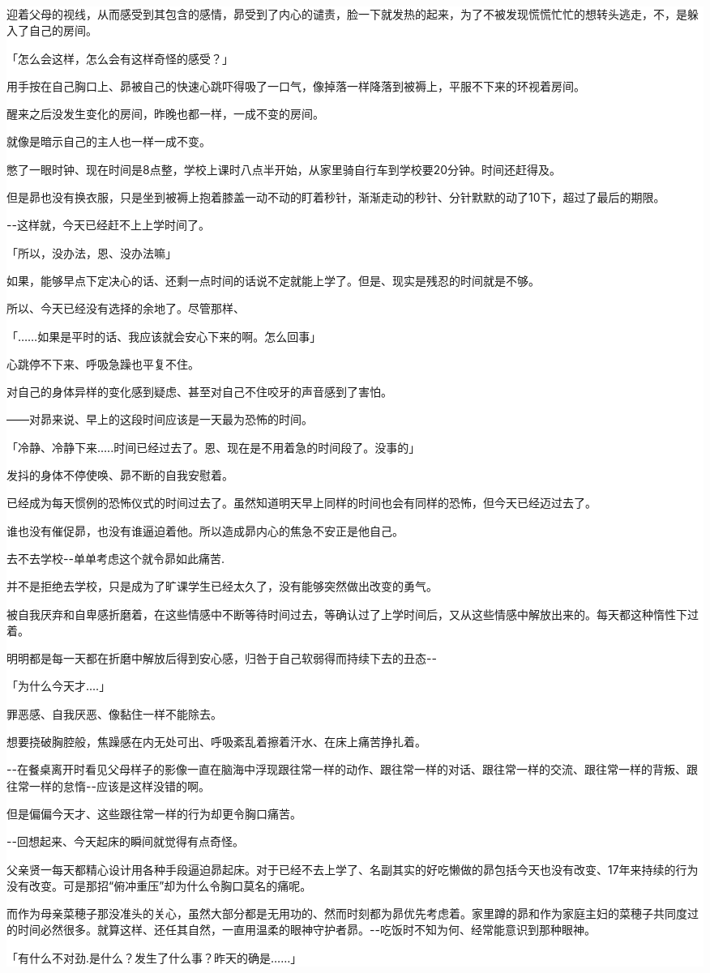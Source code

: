 迎着父母的视线，从而感受到其包含的感情，昴受到了内心的谴责，脸一下就发热的起来，为了不被发现慌慌忙忙的想转头逃走，不，是躲入了自己的房间。

「怎么会这样，怎么会有这样奇怪的感受？」

用手按在自己胸口上、昴被自己的快速心跳吓得吸了一口气，像掉落一样降落到被褥上，平服不下来的环视着房间。

醒来之后没发生变化的房间，昨晚也都一样，一成不变的房间。

就像是暗示自己的主人也一样一成不变。

憋了一眼时钟、现在时间是8点整，学校上课时八点半开始，从家里骑自行车到学校要20分钟。时间还赶得及。

但是昴也没有换衣服，只是坐到被褥上抱着膝盖一动不动的盯着秒针，渐渐走动的秒针、分针默默的动了10下，超过了最后的期限。

--这样就，今天已经赶不上上学时间了。

「所以，没办法，恩、没办法嘛」

如果，能够早点下定决心的话、还剩一点时间的话说不定就能上学了。但是、现实是残忍的时间就是不够。

所以、今天已经没有选择的余地了。尽管那样、

「……如果是平时的话、我应该就会安心下来的啊。怎么回事」

心跳停不下来、呼吸急躁也平复不住。

对自己的身体异样的变化感到疑虑、甚至对自己不住咬牙的声音感到了害怕。

――对昴来说、早上的这段时间应该是一天最为恐怖的时间。

「冷静、冷静下来.....时间已经过去了。恩、现在是不用着急的时间段了。没事的」

发抖的身体不停使唤、昴不断的自我安慰着。

已经成为每天惯例的恐怖仪式的时间过去了。虽然知道明天早上同样的时间也会有同样的恐怖，但今天已经迈过去了。

谁也没有催促昴，也没有谁逼迫着他。所以造成昴内心的焦急不安正是他自己。

去不去学校--单单考虑这个就令昴如此痛苦.

并不是拒绝去学校，只是成为了旷课学生已经太久了，没有能够突然做出改变的勇气。

被自我厌弃和自卑感折磨着，在这些情感中不断等待时间过去，等确认过了上学时间后，又从这些情感中解放出来的。每天都这种惰性下过着。

明明都是每一天都在折磨中解放后得到安心感，归咎于自己软弱得而持续下去的丑态--

「为什么今天才....」

罪恶感、自我厌恶、像黏住一样不能除去。

想要挠破胸腔般，焦躁感在内无处可出、呼吸紊乱着擦着汗水、在床上痛苦挣扎着。

--在餐桌离开时看见父母样子的影像一直在脑海中浮现跟往常一样的动作、跟往常一样的对话、跟往常一样的交流、跟往常一样的背叛、跟往常一样的怠惰--应该是这样没错的啊。

但是偏偏今天才、这些跟往常一样的行为却更令胸口痛苦。

--回想起来、今天起床的瞬间就觉得有点奇怪。

父亲贤一每天都精心设计用各种手段逼迫昴起床。对于已经不去上学了、名副其实的好吃懒做的昴包括今天也没有改变、17年来持续的行为没有改变。可是那招“俯冲重压”却为什么令胸口莫名的痛呢。

而作为母亲菜穂子那没准头的关心，虽然大部分都是无用功的、然而时刻都为昴优先考虑着。家里蹲的昴和作为家庭主妇的菜穂子共同度过的时间必然很多。就算这样、还任其自然，一直用温柔的眼神守护者昴。--吃饭时不知为何、经常能意识到那种眼神。

「有什么不对劲.是什么？发生了什么事？昨天的确是……」
